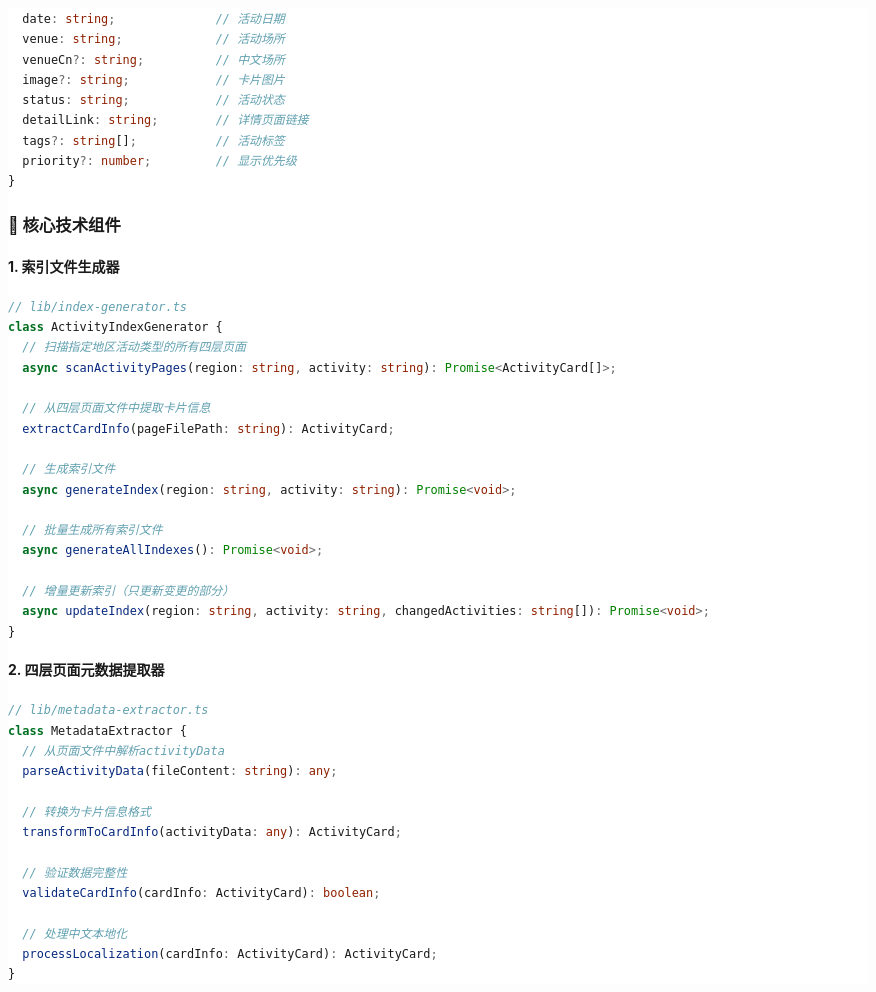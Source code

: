 ```typescript
  date: string;              // 活动日期
  venue: string;             // 活动场所
  venueCn?: string;          // 中文场所
  image?: string;            // 卡片图片
  status: string;            // 活动状态
  detailLink: string;        // 详情页面链接
  tags?: string[];           // 活动标签
  priority?: number;         // 显示优先级
}
```

### 🔧 核心技术组件

#### **1. 索引文件生成器**
```typescript
// lib/index-generator.ts
class ActivityIndexGenerator {
  // 扫描指定地区活动类型的所有四层页面
  async scanActivityPages(region: string, activity: string): Promise<ActivityCard[]>;
  
  // 从四层页面文件中提取卡片信息
  extractCardInfo(pageFilePath: string): ActivityCard;
  
  // 生成索引文件
  async generateIndex(region: string, activity: string): Promise<void>;
  
  // 批量生成所有索引文件
  async generateAllIndexes(): Promise<void>;
  
  // 增量更新索引（只更新变更的部分）
  async updateIndex(region: string, activity: string, changedActivities: string[]): Promise<void>;
}
```

#### **2. 四层页面元数据提取器**
```typescript
// lib/metadata-extractor.ts
class MetadataExtractor {
  // 从页面文件中解析activityData
  parseActivityData(fileContent: string): any;
  
  // 转换为卡片信息格式
  transformToCardInfo(activityData: any): ActivityCard;
  
  // 验证数据完整性
  validateCardInfo(cardInfo: ActivityCard): boolean;
  
  // 处理中文本地化
  processLocalization(cardInfo: ActivityCard): ActivityCard;
}
```
